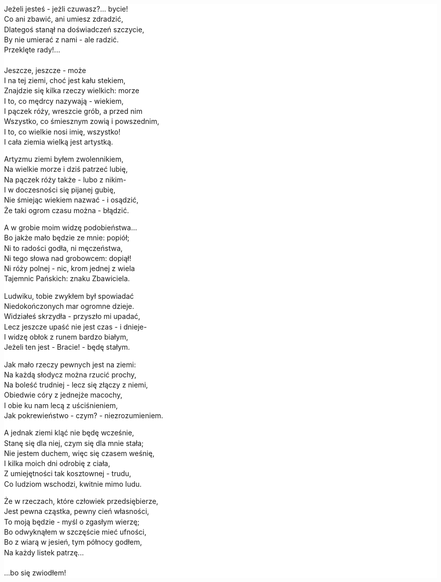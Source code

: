 Jeżeli jesteś - jeżli czuwasz?... bycie!<br>
Co ani zbawić, ani umiesz zdradzić,<br>
Dlategoś stanął na doświadczeń szczycie,<br>
By nie umierać z nami - ale radzić.<br>
Przeklęte rady!...<br>
<br>
Jeszcze, jeszcze - może<br>
I na tej ziemi, choć jest kału stekiem,<br>
Znajdzie się kilka rzeczy wielkich: morze<br>
I to, co mędrcy nazywają - wiekiem,<br>
I pączek róży, wreszcie grób, a przed nim<br>
Wszystko, co śmiesznym zowią i powszednim,<br>
I to, co wielkie nosi imię, wszystko!<br>
I cała ziemia wielką jest artystką.

Artyzmu ziemi byłem zwolennikiem,<br>
Na wielkie morze i dziś patrzeć lubię,<br>
Na pączek róży także - lubo z nikim-<br>
I w doczesności się pijanej gubię,<br>
Nie śmiejąc wiekiem nazwać - i osądzić,<br>
Że taki ogrom czasu można - błądzić.

A w grobie moim widzę podobieństwa...<br>
Bo jakże mało będzie ze mnie: popiół;<br>
Ni to radości godła, ni męczeństwa,<br>
Ni tego słowa nad grobowcem: dopiął!<br>
Ni róży polnej - nic, krom jednej z wiela<br>
Tajemnic Pańskich: znaku Zbawiciela.

Ludwiku, tobie zwykłem był spowiadać<br>
Niedokończonych mar ogromne dzieje.<br>
Widziałeś skrzydła - przyszło mi upadać,<br>
Lecz jeszcze upaść nie jest czas - i dnieje-<br>
I widzę obłok z runem bardzo białym,<br>
Jeżeli ten jest - Bracie! - będę stałym.

Jak mało rzeczy pewnych jest na ziemi:<br>
Na każdą słodycz można rzucić prochy,<br>
Na boleść trudniej - lecz się złączy z niemi,<br>
Obiedwie córy z jednejże macochy,<br>
I obie ku nam lecą z uściśnieniem,<br>
Jak pokrewieństwo - czym? - niezrozumieniem.

A jednak ziemi kląć nie będę wcześnie,<br>
Stanę się dla niej, czym się dla mnie stała;<br>
Nie jestem duchem, więc się czasem weśnię,<br>
I kilka moich dni odrobię z ciała,<br>
Z umiejętności tak kosztownej - trudu,<br>
Co ludziom wschodzi, kwitnie mimo ludu.

Że w rzeczach, które człowiek przedsiębierze,<br>
Jest pewna cząstka, pewny cień własności,<br>
To moją będzie - myśl o zgasłym wierzę;<br>
Bo odwyknąłem w szczęście mieć ufności,<br>
Bo z wiarą w jesień, tym północy godłem,<br>
Na każdy listek patrzę...<br>
<br>
...bo się zwiodłem!
